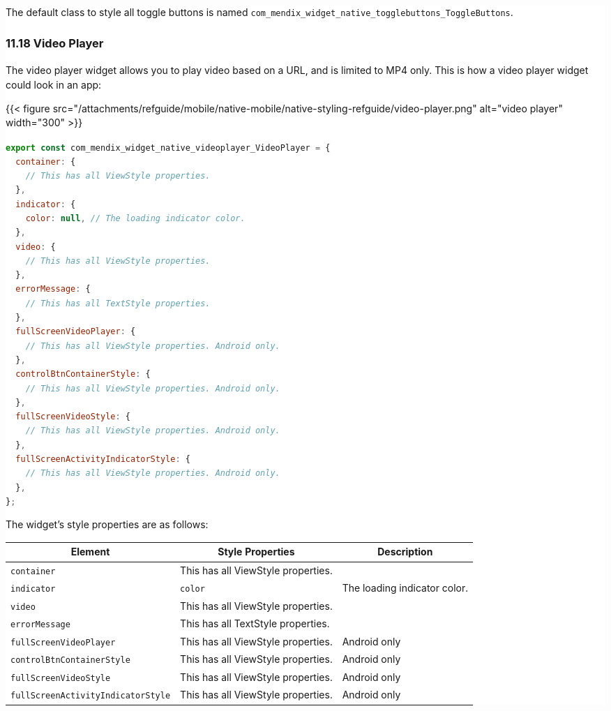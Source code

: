 The default class to style all toggle buttons is named `com_mendix_widget_native_togglebuttons_ToggleButtons`.

### 11.18 Video Player

The video player widget allows you to play video based on a URL, and is limited to MP4 only. This is how a video player widget could look in an app:

{{< figure src="/attachments/refguide/mobile/native-mobile/native-styling-refguide/video-player.png" alt="video player"   width="300"  >}}

```javascript
export const com_mendix_widget_native_videoplayer_VideoPlayer = {
  container: {
    // This has all ViewStyle properties.
  },
  indicator: {
    color: null, // The loading indicator color.
  },
  video: {
    // This has all ViewStyle properties.
  },
  errorMessage: {
    // This has all TextStyle properties.
  },
  fullScreenVideoPlayer: {
    // This has all ViewStyle properties. Android only.
  },
  controlBtnContainerStyle: {
    // This has all ViewStyle properties. Android only.
  },
  fullScreenVideoStyle: {
    // This has all ViewStyle properties. Android only. 
  },
  fullScreenActivityIndicatorStyle: {
    // This has all ViewStyle properties. Android only.
  },
};
```

The widget’s style properties are as follows:

| Element | Style Properties    | Description |
| --- | --- | --- |
| `container` | This has all ViewStyle properties. |        |
| `indicator` | `color` | The loading indicator color. |
| `video` | This has all ViewStyle properties. |      |
| `errorMessage` | This has all TextStyle properties. |      |
| `fullScreenVideoPlayer` | This has all ViewStyle properties. | Android only |
| `controlBtnContainerStyle` | This has all ViewStyle properties. | Android only |
| `fullScreenVideoStyle` | This has all ViewStyle properties. | Android only |
| `fullScreenActivityIndicatorStyle` | This has all ViewStyle properties. | Android only |
